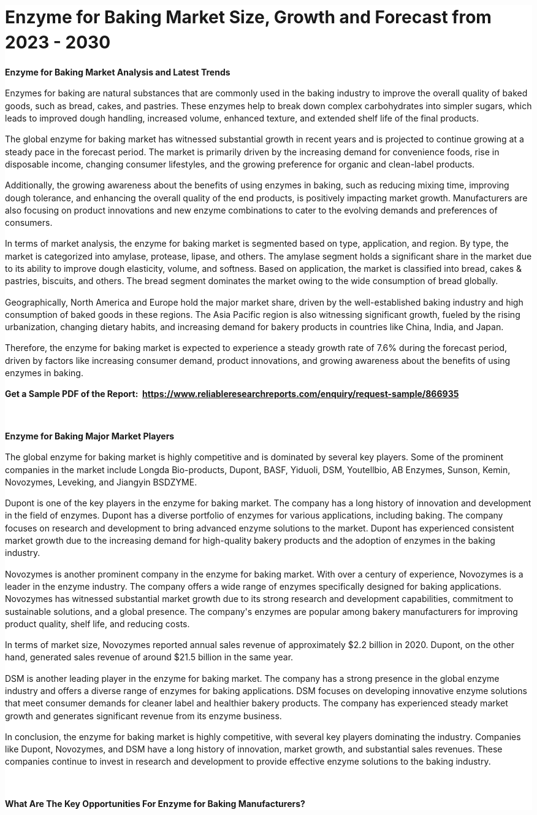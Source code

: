 <p><h1>Enzyme for Baking Market Size, Growth and Forecast from 2023 - 2030</h1></p><p><strong>Enzyme for Baking Market Analysis and Latest Trends</strong></p>
<p><p>Enzymes for baking are natural substances that are commonly used in the baking industry to improve the overall quality of baked goods, such as bread, cakes, and pastries. These enzymes help to break down complex carbohydrates into simpler sugars, which leads to improved dough handling, increased volume, enhanced texture, and extended shelf life of the final products.</p><p>The global enzyme for baking market has witnessed substantial growth in recent years and is projected to continue growing at a steady pace in the forecast period. The market is primarily driven by the increasing demand for convenience foods, rise in disposable income, changing consumer lifestyles, and the growing preference for organic and clean-label products.</p><p>Additionally, the growing awareness about the benefits of using enzymes in baking, such as reducing mixing time, improving dough tolerance, and enhancing the overall quality of the end products, is positively impacting market growth. Manufacturers are also focusing on product innovations and new enzyme combinations to cater to the evolving demands and preferences of consumers.</p><p>In terms of market analysis, the enzyme for baking market is segmented based on type, application, and region. By type, the market is categorized into amylase, protease, lipase, and others. The amylase segment holds a significant share in the market due to its ability to improve dough elasticity, volume, and softness. Based on application, the market is classified into bread, cakes & pastries, biscuits, and others. The bread segment dominates the market owing to the wide consumption of bread globally.</p><p>Geographically, North America and Europe hold the major market share, driven by the well-established baking industry and high consumption of baked goods in these regions. The Asia Pacific region is also witnessing significant growth, fueled by the rising urbanization, changing dietary habits, and increasing demand for bakery products in countries like China, India, and Japan.</p><p>Therefore, the enzyme for baking market is expected to experience a steady growth rate of 7.6% during the forecast period, driven by factors like increasing consumer demand, product innovations, and growing awareness about the benefits of using enzymes in baking.</p></p>
<p><strong>Get a Sample PDF of the Report:&nbsp; <a href="https://www.reliableresearchreports.com/enquiry/request-sample/866935">https://www.reliableresearchreports.com/enquiry/request-sample/866935</a></strong></p>
<p>&nbsp;</p>
<p><strong>Enzyme for Baking Major Market Players</strong></p>
<p><p>The global enzyme for baking market is highly competitive and is dominated by several key players. Some of the prominent companies in the market include Longda Bio-products, Dupont, BASF, Yiduoli, DSM, Youtellbio, AB Enzymes, Sunson, Kemin, Novozymes, Leveking, and Jiangyin BSDZYME.</p><p>Dupont is one of the key players in the enzyme for baking market. The company has a long history of innovation and development in the field of enzymes. Dupont has a diverse portfolio of enzymes for various applications, including baking. The company focuses on research and development to bring advanced enzyme solutions to the market. Dupont has experienced consistent market growth due to the increasing demand for high-quality bakery products and the adoption of enzymes in the baking industry.</p><p>Novozymes is another prominent company in the enzyme for baking market. With over a century of experience, Novozymes is a leader in the enzyme industry. The company offers a wide range of enzymes specifically designed for baking applications. Novozymes has witnessed substantial market growth due to its strong research and development capabilities, commitment to sustainable solutions, and a global presence. The company's enzymes are popular among bakery manufacturers for improving product quality, shelf life, and reducing costs.</p><p>In terms of market size, Novozymes reported annual sales revenue of approximately $2.2 billion in 2020. Dupont, on the other hand, generated sales revenue of around $21.5 billion in the same year.</p><p>DSM is another leading player in the enzyme for baking market. The company has a strong presence in the global enzyme industry and offers a diverse range of enzymes for baking applications. DSM focuses on developing innovative enzyme solutions that meet consumer demands for cleaner label and healthier bakery products. The company has experienced steady market growth and generates significant revenue from its enzyme business.</p><p>In conclusion, the enzyme for baking market is highly competitive, with several key players dominating the industry. Companies like Dupont, Novozymes, and DSM have a long history of innovation, market growth, and substantial sales revenues. These companies continue to invest in research and development to provide effective enzyme solutions to the baking industry.</p></p>
<p>&nbsp;</p>
<p><strong>What Are The Key Opportunities For Enzyme for Baking Manufacturers?</strong></p>